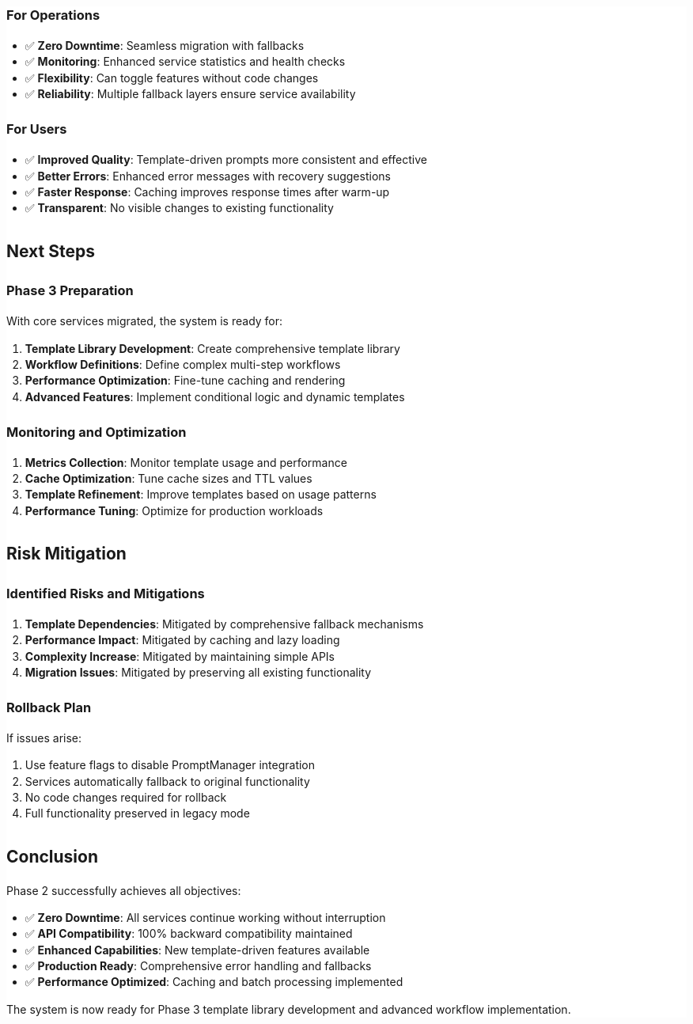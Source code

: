 ### For Operations
- ✅ **Zero Downtime**: Seamless migration with fallbacks
- ✅ **Monitoring**: Enhanced service statistics and health checks
- ✅ **Flexibility**: Can toggle features without code changes
- ✅ **Reliability**: Multiple fallback layers ensure service availability

### For Users
- ✅ **Improved Quality**: Template-driven prompts more consistent and effective
- ✅ **Better Errors**: Enhanced error messages with recovery suggestions
- ✅ **Faster Response**: Caching improves response times after warm-up
- ✅ **Transparent**: No visible changes to existing functionality

## Next Steps

### Phase 3 Preparation
With core services migrated, the system is ready for:
1. **Template Library Development**: Create comprehensive template library
2. **Workflow Definitions**: Define complex multi-step workflows
3. **Performance Optimization**: Fine-tune caching and rendering
4. **Advanced Features**: Implement conditional logic and dynamic templates

### Monitoring and Optimization
1. **Metrics Collection**: Monitor template usage and performance
2. **Cache Optimization**: Tune cache sizes and TTL values
3. **Template Refinement**: Improve templates based on usage patterns
4. **Performance Tuning**: Optimize for production workloads

## Risk Mitigation

### Identified Risks and Mitigations
1. **Template Dependencies**: Mitigated by comprehensive fallback mechanisms
2. **Performance Impact**: Mitigated by caching and lazy loading
3. **Complexity Increase**: Mitigated by maintaining simple APIs
4. **Migration Issues**: Mitigated by preserving all existing functionality

### Rollback Plan
If issues arise:
1. Use feature flags to disable PromptManager integration
2. Services automatically fallback to original functionality
3. No code changes required for rollback
4. Full functionality preserved in legacy mode

## Conclusion

Phase 2 successfully achieves all objectives:
- ✅ **Zero Downtime**: All services continue working without interruption
- ✅ **API Compatibility**: 100% backward compatibility maintained
- ✅ **Enhanced Capabilities**: New template-driven features available
- ✅ **Production Ready**: Comprehensive error handling and fallbacks
- ✅ **Performance Optimized**: Caching and batch processing implemented

The system is now ready for Phase 3 template library development and advanced workflow implementation.